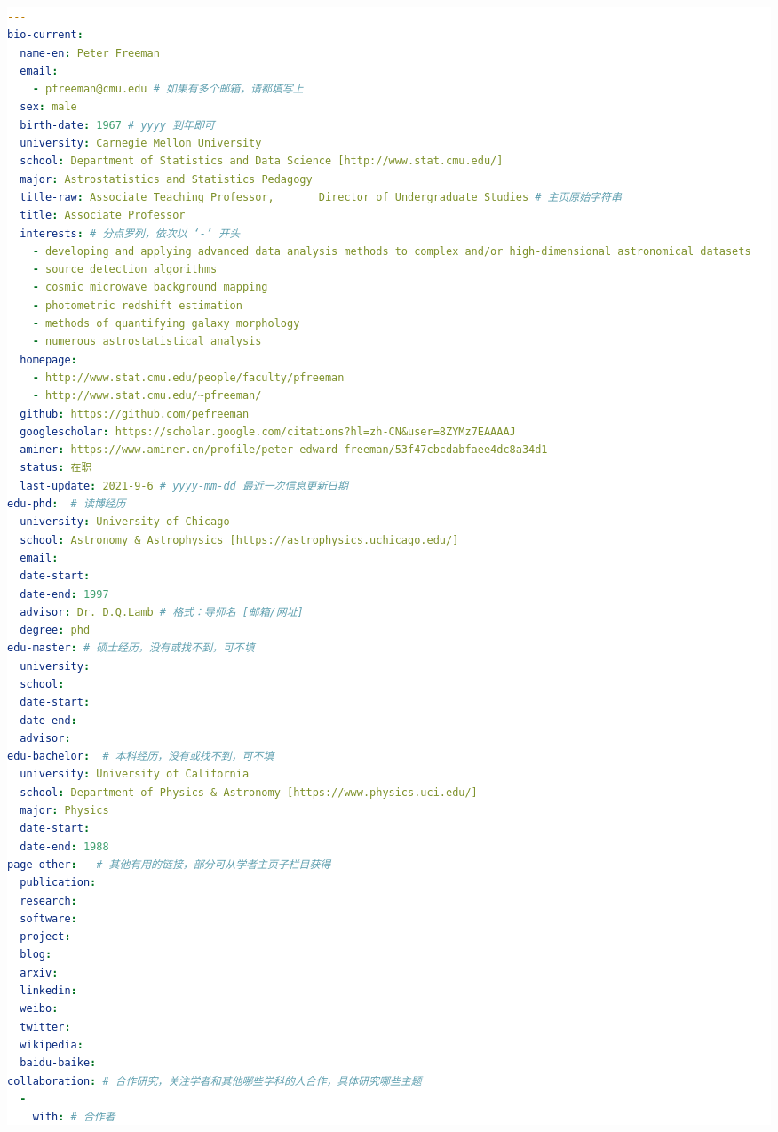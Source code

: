 ```yaml
---
bio-current:
  name-en: Peter Freeman
  email: 
    - pfreeman@cmu.edu # 如果有多个邮箱，请都填写上
  sex: male
  birth-date: 1967 # yyyy 到年即可
  university: Carnegie Mellon University 
  school: Department of Statistics and Data Science [http://www.stat.cmu.edu/]
  major: Astrostatistics and Statistics Pedagogy
  title-raw: Associate Teaching Professor,       Director of Undergraduate Studies # 主页原始字符串
  title: Associate Professor
  interests: # 分点罗列，依次以 ‘-’ 开头
    - developing and applying advanced data analysis methods to complex and/or high-dimensional astronomical datasets
    - source detection algorithms
    - cosmic microwave background mapping
    - photometric redshift estimation
    - methods of quantifying galaxy morphology
    - numerous astrostatistical analysis
  homepage: 
    - http://www.stat.cmu.edu/people/faculty/pfreeman 
    - http://www.stat.cmu.edu/~pfreeman/
  github: https://github.com/pefreeman
  googlescholar: https://scholar.google.com/citations?hl=zh-CN&user=8ZYMz7EAAAAJ
  aminer: https://www.aminer.cn/profile/peter-edward-freeman/53f47cbcdabfaee4dc8a34d1
  status: 在职
  last-update: 2021-9-6 # yyyy-mm-dd 最近一次信息更新日期
edu-phd:  # 读博经历
  university: University of Chicago
  school: Astronomy & Astrophysics [https://astrophysics.uchicago.edu/]
  email: 
  date-start: 
  date-end: 1997
  advisor: Dr. D.Q.Lamb # 格式：导师名 [邮箱/网址]
  degree: phd
edu-master: # 硕士经历，没有或找不到，可不填
  university: 
  school: 
  date-start: 
  date-end: 
  advisor:
edu-bachelor:  # 本科经历，没有或找不到，可不填
  university: University of California
  school: Department of Physics & Astronomy [https://www.physics.uci.edu/]
  major: Physics
  date-start: 
  date-end: 1988
page-other:   # 其他有用的链接，部分可从学者主页子栏目获得
  publication: 
  research: 
  software: 
  project: 
  blog: 
  arxiv: 
  linkedin: 
  weibo:
  twitter:
  wikipedia:
  baidu-baike:
collaboration: # 合作研究，关注学者和其他哪些学科的人合作，具体研究哪些主题
  - 
    with: # 合作者
```